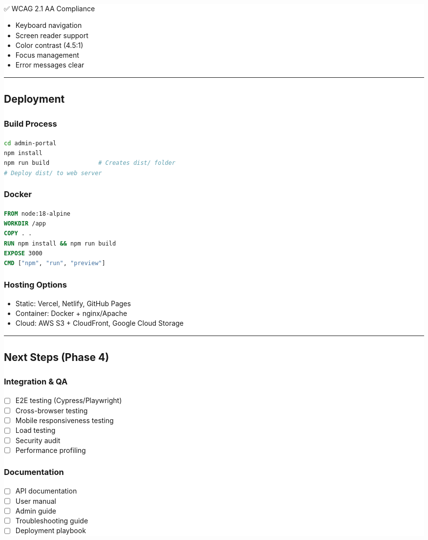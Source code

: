 ✅ WCAG 2.1 AA Compliance
- Keyboard navigation
- Screen reader support
- Color contrast (4.5:1)
- Focus management
- Error messages clear

---

## Deployment

### Build Process
```bash
cd admin-portal
npm install
npm run build              # Creates dist/ folder
# Deploy dist/ to web server
```

### Docker
```dockerfile
FROM node:18-alpine
WORKDIR /app
COPY . .
RUN npm install && npm run build
EXPOSE 3000
CMD ["npm", "run", "preview"]
```

### Hosting Options
- Static: Vercel, Netlify, GitHub Pages
- Container: Docker + nginx/Apache
- Cloud: AWS S3 + CloudFront, Google Cloud Storage

---

## Next Steps (Phase 4)

### Integration & QA
- [ ] E2E testing (Cypress/Playwright)
- [ ] Cross-browser testing
- [ ] Mobile responsiveness testing
- [ ] Load testing
- [ ] Security audit
- [ ] Performance profiling

### Documentation
- [ ] API documentation
- [ ] User manual
- [ ] Admin guide
- [ ] Troubleshooting guide
- [ ] Deployment playbook
